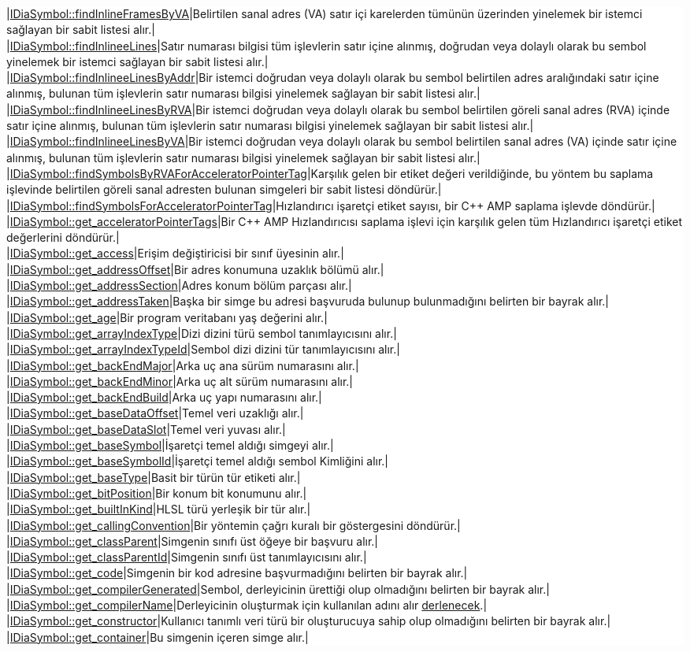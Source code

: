 |[IDiaSymbol::findInlineFramesByVA](../../debugger/debug-interface-access/idiasymbol-findinlineframesbyva.md)|Belirtilen sanal adres (VA) satır içi karelerden tümünün üzerinden yinelemek bir istemci sağlayan bir sabit listesi alır.|  
|[IDiaSymbol::findInlineeLines](../../debugger/debug-interface-access/idiasymbol-findinlineelines.md)|Satır numarası bilgisi tüm işlevlerin satır içine alınmış, doğrudan veya dolaylı olarak bu sembol yinelemek bir istemci sağlayan bir sabit listesi alır.|  
|[IDiaSymbol::findInlineeLinesByAddr](../../debugger/debug-interface-access/idiasymbol-findinlineelinesbyaddr.md)|Bir istemci doğrudan veya dolaylı olarak bu sembol belirtilen adres aralığındaki satır içine alınmış, bulunan tüm işlevlerin satır numarası bilgisi yinelemek sağlayan bir sabit listesi alır.|  
|[IDiaSymbol::findInlineeLinesByRVA](../../debugger/debug-interface-access/idiasymbol-findinlineelinesbyrva.md)|Bir istemci doğrudan veya dolaylı olarak bu sembol belirtilen göreli sanal adres (RVA) içinde satır içine alınmış, bulunan tüm işlevlerin satır numarası bilgisi yinelemek sağlayan bir sabit listesi alır.|  
|[IDiaSymbol::findInlineeLinesByVA](../../debugger/debug-interface-access/idiasymbol-findinlineelinesbyva.md)|Bir istemci doğrudan veya dolaylı olarak bu sembol belirtilen sanal adres (VA) içinde satır içine alınmış, bulunan tüm işlevlerin satır numarası bilgisi yinelemek sağlayan bir sabit listesi alır.|  
|[IDiaSymbol::findSymbolsByRVAForAcceleratorPointerTag](../../debugger/debug-interface-access/idiasymbol-findsymbolsbyrvaforacceleratorpointertag.md)|Karşılık gelen bir etiket değeri verildiğinde, bu yöntem bu saplama işlevinde belirtilen göreli sanal adresten bulunan simgeleri bir sabit listesi döndürür.|  
|[IDiaSymbol::findSymbolsForAcceleratorPointerTag](../../debugger/debug-interface-access/idiasymbol-findsymbolsforacceleratorpointertag.md)|Hızlandırıcı işaretçi etiket sayısı, bir C++ AMP saplama işlevde döndürür.|  
|[IDiaSymbol::get_acceleratorPointerTags](../../debugger/debug-interface-access/idiasymbol-get-acceleratorpointertags.md)|Bir C++ AMP Hızlandırıcısı saplama işlevi için karşılık gelen tüm Hızlandırıcı işaretçi etiket değerlerini döndürür.|  
|[IDiaSymbol::get_access](../../debugger/debug-interface-access/idiasymbol-get-access.md)|Erişim değiştiricisi bir sınıf üyesinin alır.|  
|[IDiaSymbol::get_addressOffset](../../debugger/debug-interface-access/idiasymbol-get-addressoffset.md)|Bir adres konumuna uzaklık bölümü alır.|  
|[IDiaSymbol::get_addressSection](../../debugger/debug-interface-access/idiasymbol-get-addresssection.md)|Adres konum bölüm parçası alır.|  
|[IDiaSymbol::get_addressTaken](../../debugger/debug-interface-access/idiasymbol-get-addresstaken.md)|Başka bir simge bu adresi başvuruda bulunup bulunmadığını belirten bir bayrak alır.|  
|[IDiaSymbol::get_age](../../debugger/debug-interface-access/idiasymbol-get-age.md)|Bir program veritabanı yaş değerini alır.|  
|[IDiaSymbol::get_arrayIndexType](../../debugger/debug-interface-access/idiasymbol-get-arrayindextype.md)|Dizi dizini türü sembol tanımlayıcısını alır.|  
|[IDiaSymbol::get_arrayIndexTypeId](../../debugger/debug-interface-access/idiasymbol-get-arrayindextypeid.md)|Sembol dizi dizini tür tanımlayıcısını alır.|  
|[IDiaSymbol::get_backEndMajor](../../debugger/debug-interface-access/idiasymbol-get-backendmajor.md)|Arka uç ana sürüm numarasını alır.|  
|[IDiaSymbol::get_backEndMinor](../../debugger/debug-interface-access/idiasymbol-get-backendminor.md)|Arka uç alt sürüm numarasını alır.|  
|[IDiaSymbol::get_backEndBuild](../../debugger/debug-interface-access/idiasymbol-get-backendbuild.md)|Arka uç yapı numarasını alır.|  
|[IDiaSymbol::get_baseDataOffset](../../debugger/debug-interface-access/idiasymbol-get-basedataoffset.md)|Temel veri uzaklığı alır.|  
|[IDiaSymbol::get_baseDataSlot](../../debugger/debug-interface-access/idiasymbol-get-basedataslot.md)|Temel veri yuvası alır.|  
|[IDiaSymbol::get_baseSymbol](../../debugger/debug-interface-access/idiasymbol-get-basesymbol.md)|İşaretçi temel aldığı simgeyi alır.|  
|[IDiaSymbol::get_baseSymbolId](../../debugger/debug-interface-access/idiasymbol-get-basesymbolid.md)|İşaretçi temel aldığı sembol Kimliğini alır.|  
|[IDiaSymbol::get_baseType](../../debugger/debug-interface-access/idiasymbol-get-basetype.md)|Basit bir türün tür etiketi alır.|  
|[IDiaSymbol::get_bitPosition](../../debugger/debug-interface-access/idiasymbol-get-bitposition.md)|Bir konum bit konumunu alır.|  
|[IDiaSymbol::get_builtInKind](../../debugger/debug-interface-access/idiasymbol-get-builtinkind.md)|HLSL türü yerleşik bir tür alır.|  
|[IDiaSymbol::get_callingConvention](../../debugger/debug-interface-access/idiasymbol-get-callingconvention.md)|Bir yöntemin çağrı kuralı bir göstergesini döndürür.|  
|[IDiaSymbol::get_classParent](../../debugger/debug-interface-access/idiasymbol-get-classparent.md)|Simgenin sınıfı üst öğeye bir başvuru alır.|  
|[IDiaSymbol::get_classParentId](../../debugger/debug-interface-access/idiasymbol-get-classparentid.md)|Simgenin sınıfı üst tanımlayıcısını alır.|  
|[IDiaSymbol::get_code](../../debugger/debug-interface-access/idiasymbol-get-code.md)|Simgenin bir kod adresine başvurmadığını belirten bir bayrak alır.|  
|[IDiaSymbol::get_compilerGenerated](../../debugger/debug-interface-access/idiasymbol-get-compilergenerated.md)|Sembol, derleyicinin ürettiği olup olmadığını belirten bir bayrak alır.|  
|[IDiaSymbol::get_compilerName](../../debugger/debug-interface-access/idiasymbol-get-compilername.md)|Derleyicinin oluşturmak için kullanılan adını alır [derlenecek](../../debugger/debug-interface-access/compiland.md).|  
|[IDiaSymbol::get_constructor](../../debugger/debug-interface-access/idiasymbol-get-constructor.md)|Kullanıcı tanımlı veri türü bir oluşturucuya sahip olup olmadığını belirten bir bayrak alır.|  
|[IDiaSymbol::get_container](../../debugger/debug-interface-access/idiasymbol-get-container.md)|Bu simgenin içeren simge alır.|  